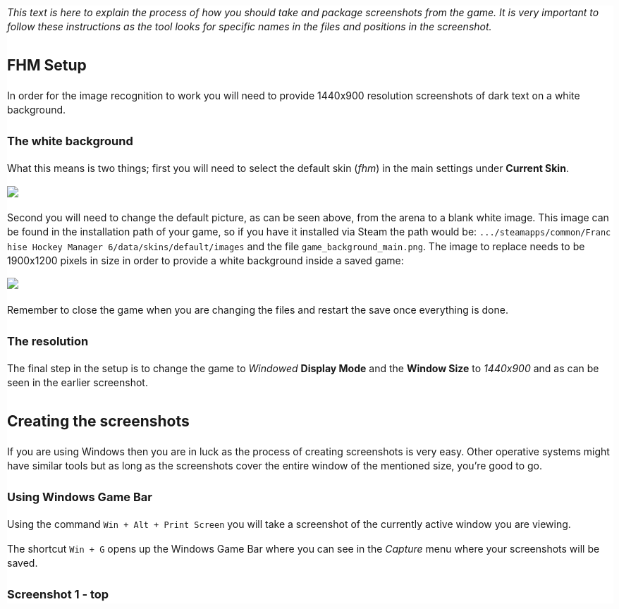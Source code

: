 *This text is here to explain the process of how you should take and
package screenshots from the game. It is very important to follow these
instructions as the tool looks for specific names in the files and
positions in the screenshot.*

## FHM Setup

In order for the image recognition to work you will need to provide
1440x900 resolution screenshots of dark text on a white background.

### The white background

What this means is two things; first you will need to select the default
skin (*fhm*) in the main settings under **Current Skin**.

<img src="https://media.discordapp.net/attachments/798581854370398269/873996903648473168/unknown.png" width="100%" />

Second you will need to change the default picture, as can be seen
above, from the arena to a blank white image. This image can be found in
the installation path of your game, so if you have it installed via
Steam the path would be:
`.../steamapps/common/Franchise Hockey Manager 6/data/skins/default/images`
and the file `game_background_main.png`. The image to replace needs to
be 1900x1200 pixels in size in order to provide a white background
inside a saved game:

<img src="https://media.discordapp.net/attachments/798581854370398269/873998069149073570/unknown.png" width="100%" />

Remember to close the game when you are changing the files and restart
the save once everything is done.

### The resolution

The final step in the setup is to change the game to *Windowed*
**Display Mode** and the **Window Size** to *1440x900* and as can be
seen in the earlier screenshot.

## Creating the screenshots

If you are using Windows then you are in luck as the process of creating
screenshots is very easy. Other operative systems might have similar
tools but as long as the screenshots cover the entire window of the
mentioned size, you’re good to go.

### Using Windows Game Bar

Using the command `Win + Alt + Print Screen` you will take a screenshot
of the currently active window you are viewing.

The shortcut `Win + G` opens up the Windows Game Bar where you can see
in the *Capture* menu where your screenshots will be saved.

### Screenshot 1 - top
